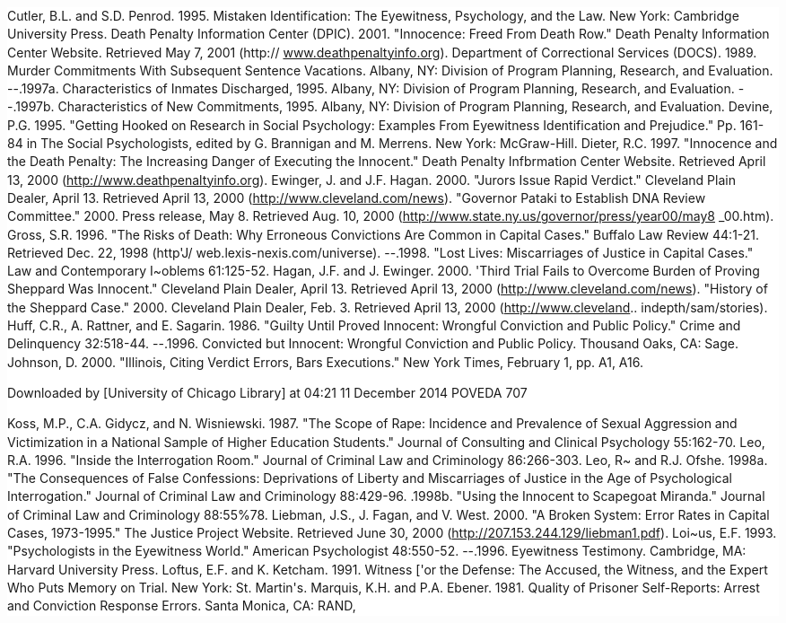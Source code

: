 Cutler, B.L. and S.D. Penrod. 1995. Mistaken Identification: The Eyewitness, Psychology,
and the Law. New York: Cambridge University Press.
Death Penalty Information Center (DPIC). 2001. "Innocence: Freed From Death
Row." Death Penalty Information Center Website. Retrieved May 7, 2001 (http://
www.deathpenaltyinfo.org).
Department of Correctional Services (DOCS). 1989. Murder Commitments With Subsequent
Sentence Vacations. Albany, NY: Division of Program Planning, Research,
and Evaluation.
--.1997a. Characteristics of Inmates Discharged, 1995. Albany, NY: Division of
Program Planning, Research, and Evaluation.
--.1997b. Characteristics of New Commitments, 1995. Albany, NY: Division of
Program Planning, Research, and Evaluation.
Devine, P.G. 1995. "Getting Hooked on Research in Social Psychology: Examples
From Eyewitness Identification and Prejudice." Pp. 161-84 in The Social Psychologists,
edited by G. Brannigan and M. Merrens. New York: McGraw-Hill.
Dieter, R.C. 1997. "Innocence and the Death Penalty: The Increasing Danger of Executing
the Innocent." Death Penalty Infbrmation Center Website. Retrieved
April 13, 2000 (http://www.deathpenaltyinfo.org).
Ewinger, J. and J.F. Hagan. 2000. "Jurors Issue Rapid Verdict." Cleveland Plain
Dealer, April 13. Retrieved April 13, 2000 (http://www.cleveland.com/news).
"Governor Pataki to Establish DNA Review Committee." 2000. Press release, May 8.
Retrieved Aug. 10, 2000 (http://www.state.ny.us/governor/press/year00/may8
_00.htm).
Gross, S.R. 1996. "The Risks of Death: Why Erroneous Convictions Are Common in
Capital Cases." Buffalo Law Review 44:1-21. Retrieved Dec. 22, 1998 (http'J/
web.lexis-nexis.com/universe).
--.1998. "Lost Lives: Miscarriages of Justice in Capital Cases." Law and Contemporary
I~oblems 61:125-52.
Hagan, J.F. and J. Ewinger. 2000. 'Third Trial Fails to Overcome Burden of Proving
Sheppard Was Innocent." Cleveland Plain Dealer, April 13. Retrieved April 13,
2000 (http://www.cleveland.com/news).
"History of the Sheppard Case." 2000. Cleveland Plain Dealer, Feb. 3. Retrieved
April 13, 2000 (http://www.cleveland.. indepth/sam/stories).
Huff, C.R., A. Rattner, and E. Sagarin. 1986. "Guilty Until Proved Innocent: Wrongful
Conviction and Public Policy." Crime and Delinquency 32:518-44.
--.1996. Convicted but Innocent: Wrongful Conviction and Public Policy. Thousand
Oaks, CA: Sage.
Johnson, D. 2000. "Illinois, Citing Verdict Errors, Bars Executions." New York
Times, February 1, pp. A1, A16.

Downloaded by [University of Chicago Library] at 04:21 11 December 2014
POVEDA 707

Koss, M.P., C.A. Gidycz, and N. Wisniewski. 1987. "The Scope of Rape: Incidence and
Prevalence of Sexual Aggression and Victimization in a National Sample of
Higher Education Students." Journal of Consulting and Clinical Psychology
55:162-70.
Leo, R.A. 1996. "Inside the Interrogation Room." Journal of Criminal Law and Criminology
86:266-303.
Leo, R~ and R.J. Ofshe. 1998a. "The Consequences of False Confessions: Deprivations
of Liberty and Miscarriages of Justice in the Age of Psychological Interrogation."
Journal of Criminal Law and Criminology 88:429-96.
.1998b. "Using the Innocent to Scapegoat Miranda." Journal of Criminal Law
and Criminology 88:55%78.
Liebman, J.S., J. Fagan, and V. West. 2000. "A Broken System: Error Rates in Capital
Cases, 1973-1995." The Justice Project Website. Retrieved June 30, 2000
(http://207.153.244.129/liebman1.pdf).
Loi~us, E.F. 1993. "Psychologists in the Eyewitness World." American Psychologist
48:550-52.
--.1996. Eyewitness Testimony. Cambridge, MA: Harvard University Press.
Loftus, E.F. and K. Ketcham. 1991. Witness ['or the Defense: The Accused, the Witness,
and the Expert Who Puts Memory on Trial. New York: St. Martin's.
Marquis, K.H. and P.A. Ebener. 1981. Quality of Prisoner Self-Reports: Arrest and
Conviction Response Errors. Santa Monica, CA: RAND,